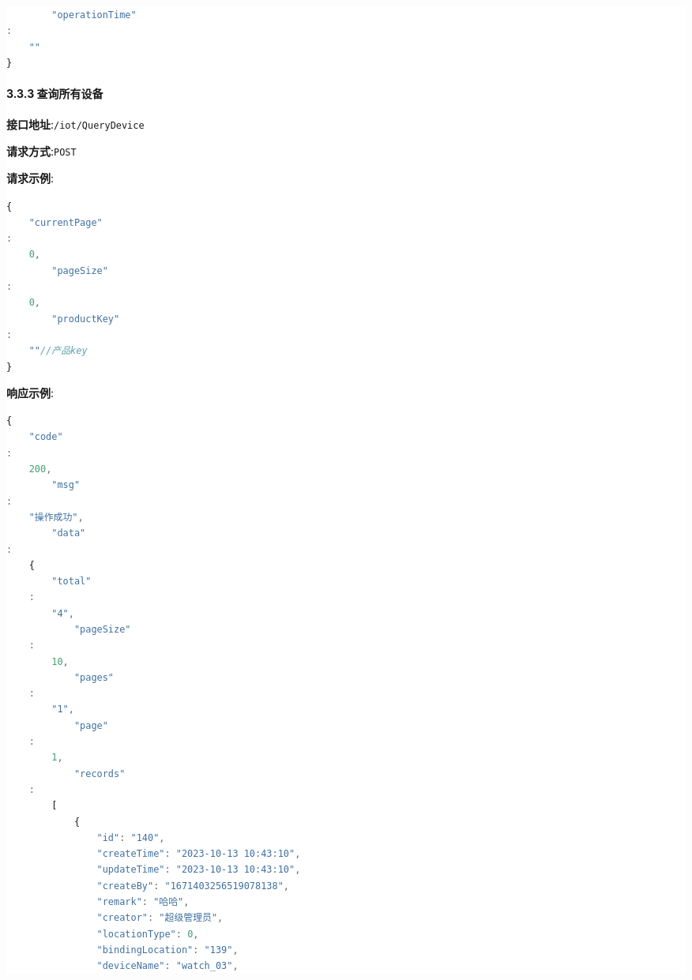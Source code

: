 ```javascript
        "operationTime"
:
    ""
}
```

#### 3.3.3 查询所有设备

**接口地址**:`/iot/QueryDevice`

**请求方式**:`POST`

**请求示例**:

```javascript
{
    "currentPage"
:
    0,
        "pageSize"
:
    0,
        "productKey"
:
    ""//产品key
}
```

**响应示例**:

```javascript
{
    "code"
:
    200,
        "msg"
:
    "操作成功",
        "data"
:
    {
        "total"
    :
        "4",
            "pageSize"
    :
        10,
            "pages"
    :
        "1",
            "page"
    :
        1,
            "records"
    :
        [
            {
                "id": "140",
                "createTime": "2023-10-13 10:43:10",
                "updateTime": "2023-10-13 10:43:10",
                "createBy": "1671403256519078138",
                "remark": "哈哈",
                "creator": "超级管理员",
                "locationType": 0,
                "bindingLocation": "139",
                "deviceName": "watch_03",
```